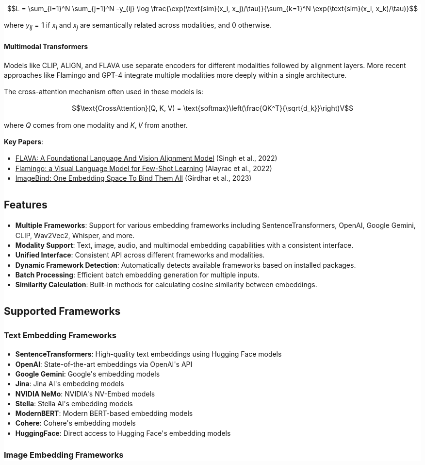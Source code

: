 $$L = \sum_{i=1}^N \sum_{j=1}^N -y_{ij} \log \frac{\exp(\text{sim}(x_i, x_j)/\tau)}{\sum_{k=1}^N \exp(\text{sim}(x_i, x_k)/\tau)}$$

where $y_{ij} = 1$ if $x_i$ and $x_j$ are semantically related across modalities, and 0 otherwise.

#### Multimodal Transformers

Models like CLIP, ALIGN, and FLAVA use separate encoders for different modalities followed by alignment layers. More recent approaches like Flamingo and GPT-4 integrate multiple modalities more deeply within a single architecture.

The cross-attention mechanism often used in these models is:

$$\text{CrossAttention}(Q, K, V) = \text{softmax}\left(\frac{QK^T}{\sqrt{d_k}}\right)V$$

where $Q$ comes from one modality and $K, V$ from another.

**Key Papers**:
- [FLAVA: A Foundational Language And Vision Alignment Model](https://arxiv.org/abs/2112.04482) (Singh et al., 2022)
- [Flamingo: a Visual Language Model for Few-Shot Learning](https://arxiv.org/abs/2204.14198) (Alayrac et al., 2022)
- [ImageBind: One Embedding Space To Bind Them All](https://arxiv.org/abs/2305.05665) (Girdhar et al., 2023)

## Features

- **Multiple Frameworks**: Support for various embedding frameworks including SentenceTransformers, OpenAI, Google Gemini, CLIP, Wav2Vec2, Whisper, and more.
- **Modality Support**: Text, image, audio, and multimodal embedding capabilities with a consistent interface.
- **Unified Interface**: Consistent API across different frameworks and modalities.
- **Dynamic Framework Detection**: Automatically detects available frameworks based on installed packages.
- **Batch Processing**: Efficient batch embedding generation for multiple inputs.
- **Similarity Calculation**: Built-in methods for calculating cosine similarity between embeddings.

## Supported Frameworks

### Text Embedding Frameworks

- **SentenceTransformers**: High-quality text embeddings using Hugging Face models
- **OpenAI**: State-of-the-art embeddings via OpenAI's API
- **Google Gemini**: Google's embedding models
- **Jina**: Jina AI's embedding models
- **NVIDIA NeMo**: NVIDIA's NV-Embed models
- **Stella**: Stella AI's embedding models
- **ModernBERT**: Modern BERT-based embedding models
- **Cohere**: Cohere's embedding models
- **HuggingFace**: Direct access to Hugging Face's embedding models

### Image Embedding Frameworks
